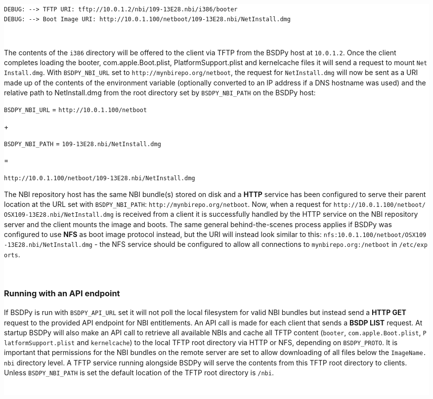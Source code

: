 ~~~~~~~~~~~~~~~~~~~~~~~~~~~~~~~~~~~~~~~~~~~~~~~~~~~~~~~~~~~~~~~~~~~~~~~~~~~~~~~~
DEBUG: --> TFTP URI: tftp://10.0.1.2/nbi/109-13E28.nbi/i386/booter
DEBUG: --> Boot Image URI: http://10.0.1.100/netboot/109-13E28.nbi/NetInstall.dmg
~~~~~~~~~~~~~~~~~~~~~~~~~~~~~~~~~~~~~~~~~~~~~~~~~~~~~~~~~~~~~~~~~~~~~~~~~~~~~~~~

 

The contents of the `i386` directory will be offered to the client via TFTP from
the BSDPy host at `10.0.1.2`. Once the client completes loading the booter,
com.apple.Boot.plist, PlatformSupport.plist and kernelcache files it will send a
request to mount `NetInstall.dmg`. With `BSDPY_NBI_URL` set to
`http://mynbirepo.org/netboot`, the request for `NetInstall.dmg` will now be
sent as a URI made up of the contents of the environment variable (optionally
converted to an IP address if a DNS hostname was used) and the relative path to
NetInstall.dmg from the root directory set by `BSDPY_NBI_PATH` on the BSDPy
host:

`BSDPY_NBI_URL` = `http://10.0.1.100/netboot`

\+

`BSDPY_NBI_PATH` = `109-13E28.nbi/NetInstall.dmg`

=

`http://10.0.1.100/netboot/109-13E28.nbi/NetInstall.dmg`

The NBI repository host has the same NBI bundle(s) stored on disk and a **HTTP**
service has been configured to serve their parent location at the URL set with
`BSDPY_NBI_PATH`: `http://mynbirepo.org/netboot`. Now, when a request for
`http://10.0.1.100/netboot/OSX109-13E28.nbi/NetInstall.dmg` is received from a
client it is successfully handled by the HTTP service on the NBI repository
server and the client mounts the image and boots. The same general
behind-the-scenes process applies if BSDPy was configured to use **NFS** as boot
image protocol instead, but the URI will instead look similar to this:
`nfs:10.0.1.100/netboot/OSX109-13E28.nbi/NetInstall.dmg` - the NFS service
should be configured to allow all connections to `mynbirepo.org:/netboot` in
`/etc/exports`.

 

### Running with an API endpoint

If BSDPy is run with `BSDPY_API_URL` set it will not poll the local filesystem
for valid NBI bundles but instead send a **HTTP GET** request to the provided
API endpoint for NBI entitlements. An API call is made for each client that
sends a **BSDP LIST** request. At startup BSDPy will also make an API call to
retrieve all available NBIs and cache all TFTP content (`booter`,
`com.apple.Boot.plist`, `PlatformSupport.plist` and `kernelcache`) to the local
TFTP root directory via HTTP or NFS, depending on `BSDPY_PROTO`. It is important
that permissions for the NBI bundles on the remote server are set to allow
downloading of all files below the `ImageName.nbi` directory level. A TFTP
service running alongside BSDPy will serve the contents from this TFTP root
directory to clients. Unless `BSDPY_NBI_PATH` is set the default location of the
TFTP root directory is `/nbi`.

 
